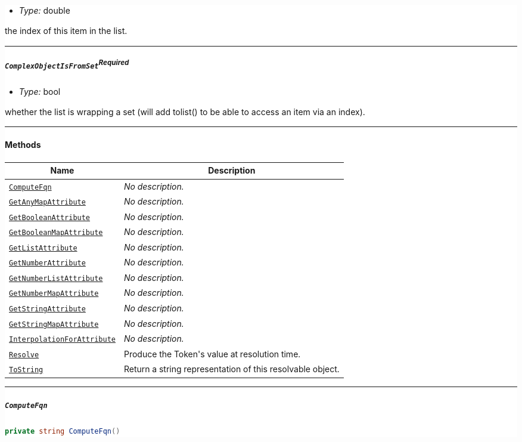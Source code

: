 - *Type:* double

the index of this item in the list.

---

##### `ComplexObjectIsFromSet`<sup>Required</sup> <a name="ComplexObjectIsFromSet" id="@cdktf/provider-snowflake.dataSnowflakeConnections.DataSnowflakeConnectionsConnectionsShowOutputOutputReference.Initializer.parameter.complexObjectIsFromSet"></a>

- *Type:* bool

whether the list is wrapping a set (will add tolist() to be able to access an item via an index).

---

#### Methods <a name="Methods" id="Methods"></a>

| **Name** | **Description** |
| --- | --- |
| <code><a href="#@cdktf/provider-snowflake.dataSnowflakeConnections.DataSnowflakeConnectionsConnectionsShowOutputOutputReference.computeFqn">ComputeFqn</a></code> | *No description.* |
| <code><a href="#@cdktf/provider-snowflake.dataSnowflakeConnections.DataSnowflakeConnectionsConnectionsShowOutputOutputReference.getAnyMapAttribute">GetAnyMapAttribute</a></code> | *No description.* |
| <code><a href="#@cdktf/provider-snowflake.dataSnowflakeConnections.DataSnowflakeConnectionsConnectionsShowOutputOutputReference.getBooleanAttribute">GetBooleanAttribute</a></code> | *No description.* |
| <code><a href="#@cdktf/provider-snowflake.dataSnowflakeConnections.DataSnowflakeConnectionsConnectionsShowOutputOutputReference.getBooleanMapAttribute">GetBooleanMapAttribute</a></code> | *No description.* |
| <code><a href="#@cdktf/provider-snowflake.dataSnowflakeConnections.DataSnowflakeConnectionsConnectionsShowOutputOutputReference.getListAttribute">GetListAttribute</a></code> | *No description.* |
| <code><a href="#@cdktf/provider-snowflake.dataSnowflakeConnections.DataSnowflakeConnectionsConnectionsShowOutputOutputReference.getNumberAttribute">GetNumberAttribute</a></code> | *No description.* |
| <code><a href="#@cdktf/provider-snowflake.dataSnowflakeConnections.DataSnowflakeConnectionsConnectionsShowOutputOutputReference.getNumberListAttribute">GetNumberListAttribute</a></code> | *No description.* |
| <code><a href="#@cdktf/provider-snowflake.dataSnowflakeConnections.DataSnowflakeConnectionsConnectionsShowOutputOutputReference.getNumberMapAttribute">GetNumberMapAttribute</a></code> | *No description.* |
| <code><a href="#@cdktf/provider-snowflake.dataSnowflakeConnections.DataSnowflakeConnectionsConnectionsShowOutputOutputReference.getStringAttribute">GetStringAttribute</a></code> | *No description.* |
| <code><a href="#@cdktf/provider-snowflake.dataSnowflakeConnections.DataSnowflakeConnectionsConnectionsShowOutputOutputReference.getStringMapAttribute">GetStringMapAttribute</a></code> | *No description.* |
| <code><a href="#@cdktf/provider-snowflake.dataSnowflakeConnections.DataSnowflakeConnectionsConnectionsShowOutputOutputReference.interpolationForAttribute">InterpolationForAttribute</a></code> | *No description.* |
| <code><a href="#@cdktf/provider-snowflake.dataSnowflakeConnections.DataSnowflakeConnectionsConnectionsShowOutputOutputReference.resolve">Resolve</a></code> | Produce the Token's value at resolution time. |
| <code><a href="#@cdktf/provider-snowflake.dataSnowflakeConnections.DataSnowflakeConnectionsConnectionsShowOutputOutputReference.toString">ToString</a></code> | Return a string representation of this resolvable object. |

---

##### `ComputeFqn` <a name="ComputeFqn" id="@cdktf/provider-snowflake.dataSnowflakeConnections.DataSnowflakeConnectionsConnectionsShowOutputOutputReference.computeFqn"></a>

```csharp
private string ComputeFqn()
```
